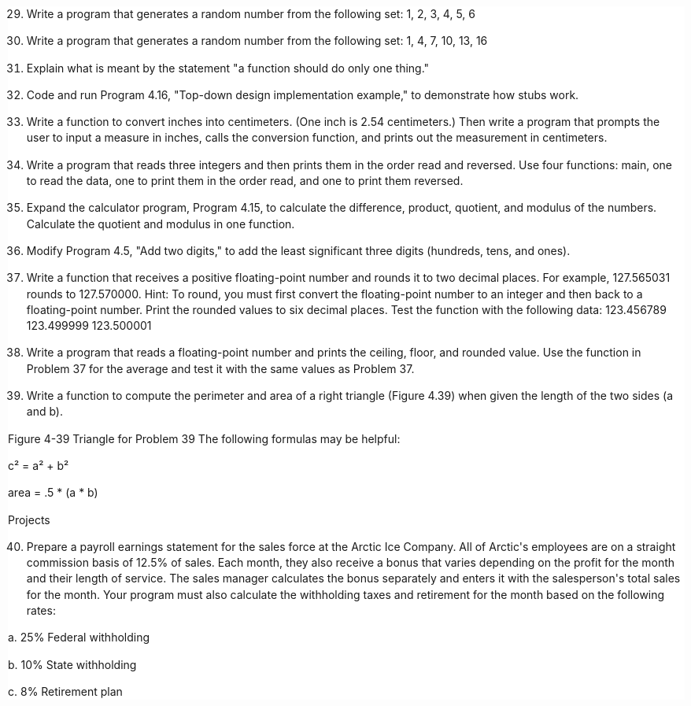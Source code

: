 29. Write a program that generates a random number from the following set:
1, 2, 3, 4, 5, 6

30. Write a program that generates a random number from the following set:
1, 4, 7, 10, 13, 16

31. Explain what is meant by the statement "a function should do only one thing."

32. Code and run Program 4.16, "Top-down design implementation example," to demonstrate how stubs work.

33. Write a function to convert inches into centimeters. (One inch is 2.54 centimeters.) Then write a program that prompts the user to input a measure in inches, calls the conversion function, and prints out the measurement in centimeters.

34. Write a program that reads three integers and then prints them in the order read and reversed. Use four functions: main, one to read the data, one to print them in the order read, and one to print them reversed.

35. Expand the calculator program, Program 4.15, to calculate the difference, product, quotient, and modulus of the numbers. Calculate the quotient and modulus in one function.

36. Modify Program 4.5, "Add two digits," to add the least significant three digits (hundreds, tens, and ones).

37. Write a function that receives a positive floating-point number and rounds it to two decimal places. For example, 127.565031 rounds to 127.570000. Hint: To round, you must first convert the floating-point number to an integer and then back to a floating-point number. Print the rounded values to six decimal places. Test the function with the following data: 
123.456789 123.499999 123.500001

38. Write a program that reads a floating-point number and prints the ceiling, floor, and rounded value. Use the function in Problem 37 for the average and test it with the same values as Problem 37.

39. Write a function to compute the perimeter and area of a right triangle (Figure 4.39) when given the length of the two sides (a and b).

Figure 4-39 Triangle for Problem 39
The following formulas may be helpful:

c² = a² + b²

area = .5 * (a * b)



Projects

40. Prepare a payroll earnings statement for the sales force at the Arctic Ice Company. All of Arctic's employees are on a straight commission basis of 12.5% of sales. Each month, they also receive a bonus that varies depending on the profit for the month and their length of service. The sales manager calculates the bonus separately and enters it with the salesperson's total sales for the month. Your program must also calculate the withholding taxes and retirement for the month based on the following rates:

a. 25% Federal withholding

b. 10% State withholding

c. 8% Retirement plan
